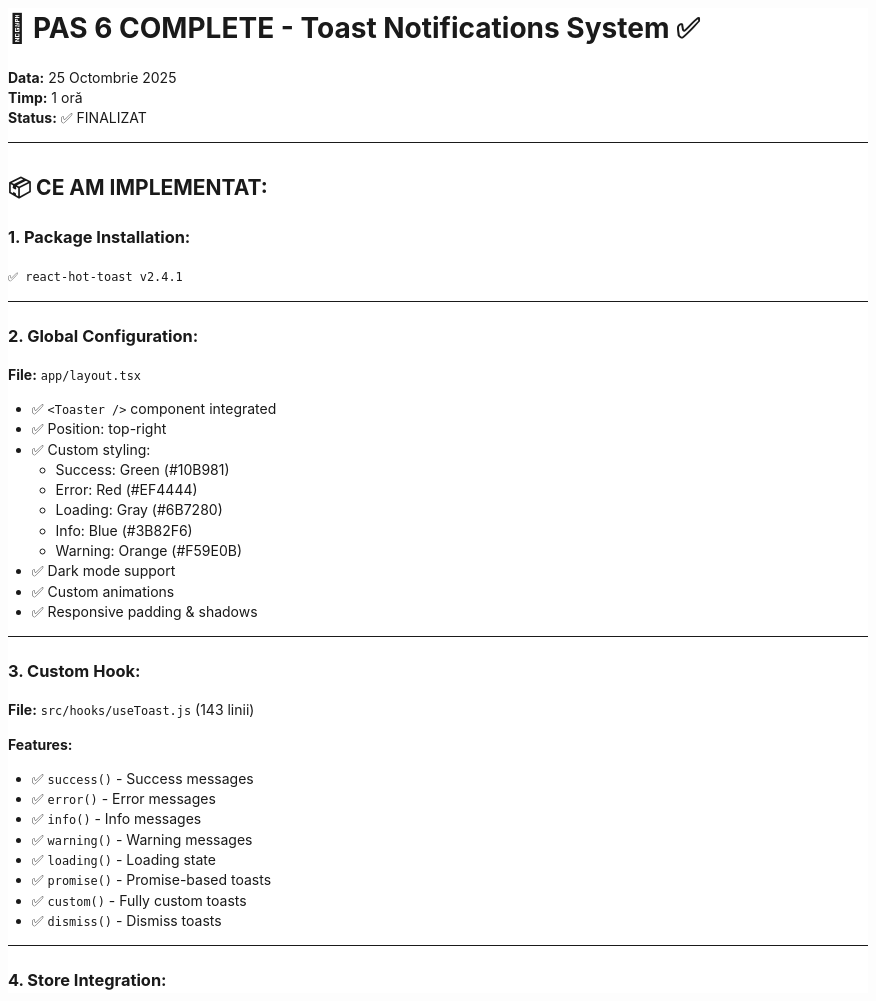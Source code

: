 # 🎉 PAS 6 COMPLETE - Toast Notifications System ✅

**Data:** 25 Octombrie 2025  
**Timp:** 1 oră  
**Status:** ✅ FINALIZAT

---

## 📦 **CE AM IMPLEMENTAT:**

### **1. Package Installation:**
```bash
✅ react-hot-toast v2.4.1
```

---

### **2. Global Configuration:**

**File:** `app/layout.tsx`
- ✅ `<Toaster />` component integrated
- ✅ Position: top-right
- ✅ Custom styling:
  - Success: Green (#10B981)
  - Error: Red (#EF4444)
  - Loading: Gray (#6B7280)
  - Info: Blue (#3B82F6)
  - Warning: Orange (#F59E0B)
- ✅ Dark mode support
- ✅ Custom animations
- ✅ Responsive padding & shadows

---

### **3. Custom Hook:**

**File:** `src/hooks/useToast.js` (143 linii)

**Features:**
- ✅ `success()` - Success messages
- ✅ `error()` - Error messages
- ✅ `info()` - Info messages
- ✅ `warning()` - Warning messages
- ✅ `loading()` - Loading state
- ✅ `promise()` - Promise-based toasts
- ✅ `custom()` - Fully custom toasts
- ✅ `dismiss()` - Dismiss toasts

---

### **4. Store Integration:**
